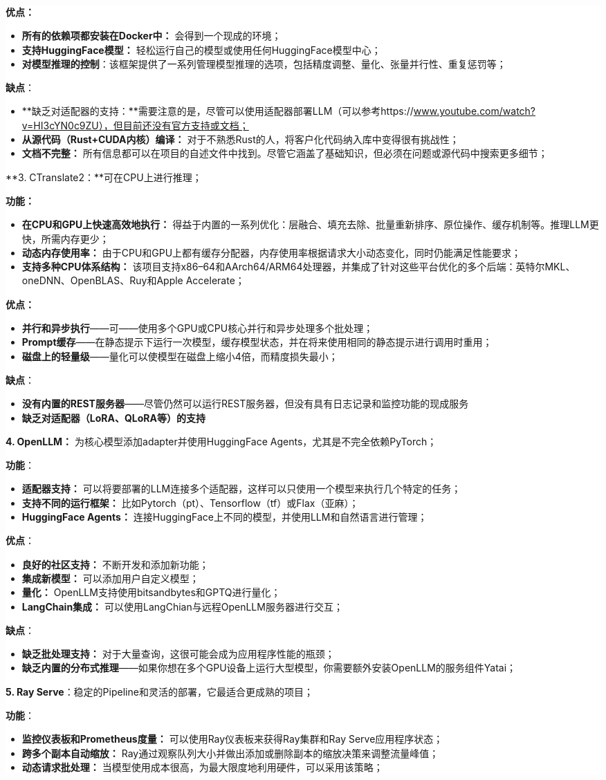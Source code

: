**优点：**

- **所有的依赖项都安装在Docker中：** 会得到一个现成的环境；
- **支持HuggingFace模型：** 轻松运行自己的模型或使用任何HuggingFace模型中心；
- **对模型推理的控制**：该框架提供了一系列管理模型推理的选项，包括精度调整、量化、张量并行性、重复惩罚等；

**缺点**：

- **缺乏对适配器的支持：**需要注意的是，尽管可以使用适配器部署LLM（可以参考https://www.youtube.com/watch?v=HI3cYN0c9ZU），但目前还没有官方支持或文档；
- **从源代码（Rust+CUDA内核）编译：** 对于不熟悉Rust的人，将客户化代码纳入库中变得很有挑战性；
- **文档不完整：** 所有信息都可以在项目的自述文件中找到。尽管它涵盖了基础知识，但必须在问题或源代码中搜索更多细节；

**3. CTranslate2：**可在CPU上进行推理；

**功能：**

- **在CPU和GPU上快速高效地执行：** 得益于内置的一系列优化：层融合、填充去除、批量重新排序、原位操作、缓存机制等。推理LLM更快，所需内存更少；
- **动态内存使用率：** 由于CPU和GPU上都有缓存分配器，内存使用率根据请求大小动态变化，同时仍能满足性能要求；
- **支持多种CPU体系结构：** 该项目支持x86–64和AArch64/ARM64处理器，并集成了针对这些平台优化的多个后端：英特尔MKL、oneDNN、OpenBLAS、Ruy和Apple Accelerate；

**优点：**

- **并行和异步执行**——可——使用多个GPU或CPU核心并行和异步处理多个批处理；
- **Prompt缓存**——在静态提示下运行一次模型，缓存模型状态，并在将来使用相同的静态提示进行调用时重用；
- **磁盘上的轻量级**——量化可以使模型在磁盘上缩小4倍，而精度损失最小；

**缺点**：

- **没有内置的REST服务器**——尽管仍然可以运行REST服务器，但没有具有日志记录和监控功能的现成服务
- **缺乏对适配器（LoRA、QLoRA等）的支持**

**4. OpenLLM：** 为核心模型添加adapter并使用HuggingFace Agents，尤其是不完全依赖PyTorch；

**功能**：

- **适配器支持：** 可以将要部署的LLM连接多个适配器，这样可以只使用一个模型来执行几个特定的任务；
- **支持不同的运行框架：** 比如Pytorch（pt）、Tensorflow（tf）或Flax（亚麻）；
- **HuggingFace Agents：** 连接HuggingFace上不同的模型，并使用LLM和自然语言进行管理；

**优点**：

- **良好的社区支持：** 不断开发和添加新功能；
- **集成新模型：** 可以添加用户自定义模型；
- **量化：** OpenLLM支持使用bitsandbytes和GPTQ进行量化；
- **LangChain集成：** 可以使用LangChian与远程OpenLLM服务器进行交互；

**缺点**：

- **缺乏批处理支持：** 对于大量查询，这很可能会成为应用程序性能的瓶颈；
- **缺乏内置的分布式推理**——如果你想在多个GPU设备上运行大型模型，你需要额外安装OpenLLM的服务组件Yatai；

**5. Ray Serve**：稳定的Pipeline和灵活的部署，它最适合更成熟的项目；

**功能**：

- **监控仪表板和Prometheus度量：** 可以使用Ray仪表板来获得Ray集群和Ray Serve应用程序状态；
- **跨多个副本自动缩放：** Ray通过观察队列大小并做出添加或删除副本的缩放决策来调整流量峰值；
- **动态请求批处理：** 当模型使用成本很高，为最大限度地利用硬件，可以采用该策略；
